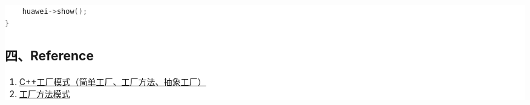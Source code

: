 ```c++
    huawei->show();
}
```

## 四、Reference

1. [C++工厂模式（简单工厂、工厂方法、抽象工厂）](https://blog.csdn.net/m0_46308273/article/details/117126962)
2. [工厂方法模式](https://github.com/youngyangyang04/kama-DesignPattern/blob/main/DesignPattern/2-%E5%B7%A5%E5%8E%82%E6%96%B9%E6%B3%95%E6%A8%A1%E5%BC%8F.md)